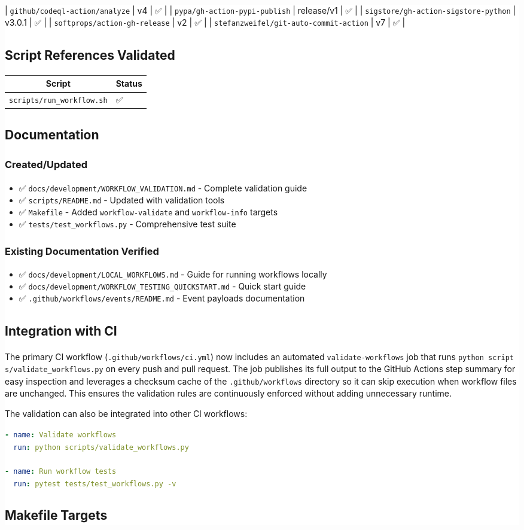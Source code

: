 | `github/codeql-action/analyze` | v4 | ✅ |
| `pypa/gh-action-pypi-publish` | release/v1 | ✅ |
| `sigstore/gh-action-sigstore-python` | v3.0.1 | ✅ |
| `softprops/action-gh-release` | v2 | ✅ |
| `stefanzweifel/git-auto-commit-action` | v7 | ✅ |

## Script References Validated

| Script | Status |
| ----------------------- | ------ |
| `scripts/run_workflow.sh` | ✅ |

## Documentation

### Created/Updated

- ✅ `docs/development/WORKFLOW_VALIDATION.md` - Complete validation guide
- ✅ `scripts/README.md` - Updated with validation tools
- ✅ `Makefile` - Added `workflow-validate` and `workflow-info` targets
- ✅ `tests/test_workflows.py` - Comprehensive test suite

### Existing Documentation Verified

- ✅ `docs/development/LOCAL_WORKFLOWS.md` - Guide for running workflows locally
- ✅ `docs/development/WORKFLOW_TESTING_QUICKSTART.md` - Quick start guide
- ✅ `.github/workflows/events/README.md` - Event payloads documentation

## Integration with CI

The primary CI workflow (`.github/workflows/ci.yml`) now includes an automated `validate-workflows` job that runs `python scripts/validate_workflows.py` on every push and pull request. The job publishes its full output to the GitHub Actions step summary for easy inspection and leverages a checksum cache of the `.github/workflows` directory so it can skip execution when workflow files are unchanged. This ensures the validation rules are continuously enforced without adding unnecessary runtime.

The validation can also be integrated into other CI workflows:

```yaml
- name: Validate workflows
  run: python scripts/validate_workflows.py

- name: Run workflow tests
  run: pytest tests/test_workflows.py -v
```

## Makefile Targets
